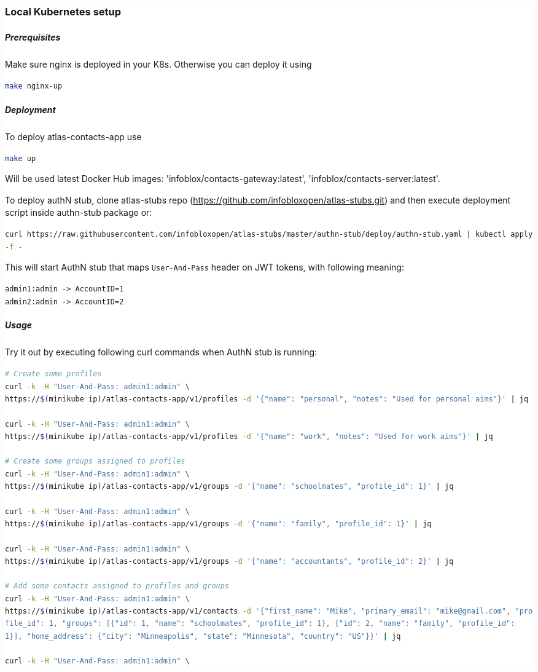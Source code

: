 ### Local Kubernetes setup

##### Prerequisites

Make sure nginx is deployed in your K8s. Otherwise you can deploy it using

``` sh
make nginx-up
```

##### Deployment
To deploy atlas-contacts-app use

``` sh
make up
```
Will be used latest Docker Hub images: 'infoblox/contacts-gateway:latest', 'infoblox/contacts-server:latest'.

To deploy authN stub, clone atlas-stubs repo (https://github.com/infobloxopen/atlas-stubs.git) and then execute deployment script inside authn-stub package or:

``` sh
curl https://raw.githubusercontent.com/infobloxopen/atlas-stubs/master/authn-stub/deploy/authn-stub.yaml | kubectl apply -f -
```

This will start AuthN stub that maps `User-And-Pass` header on JWT tokens, with following meaning:

```
admin1:admin -> AccountID=1
admin2:admin -> AccountID=2
```

##### Usage

Try it out by executing following curl commands when AuthN stub is running:

``` sh
# Create some profiles
curl -k -H "User-And-Pass: admin1:admin" \
https://$(minikube ip)/atlas-contacts-app/v1/profiles -d '{"name": "personal", "notes": "Used for personal aims"}' | jq

curl -k -H "User-And-Pass: admin1:admin" \
https://$(minikube ip)/atlas-contacts-app/v1/profiles -d '{"name": "work", "notes": "Used for work aims"}' | jq

# Create some groups assigned to profiles
curl -k -H "User-And-Pass: admin1:admin" \
https://$(minikube ip)/atlas-contacts-app/v1/groups -d '{"name": "schoolmates", "profile_id": 1}' | jq

curl -k -H "User-And-Pass: admin1:admin" \
https://$(minikube ip)/atlas-contacts-app/v1/groups -d '{"name": "family", "profile_id": 1}' | jq

curl -k -H "User-And-Pass: admin1:admin" \
https://$(minikube ip)/atlas-contacts-app/v1/groups -d '{"name": "accountants", "profile_id": 2}' | jq

# Add some contacts assigned to profiles and groups
curl -k -H "User-And-Pass: admin1:admin" \
https://$(minikube ip)/atlas-contacts-app/v1/contacts -d '{"first_name": "Mike", "primary_email": "mike@gmail.com", "profile_id": 1, "groups": [{"id": 1, "name": "schoolmates", "profile_id": 1}, {"id": 2, "name": "family", "profile_id": 1}], "home_address": {"city": "Minneapolis", "state": "Minnesota", "country": "US"}}' | jq

curl -k -H "User-And-Pass: admin1:admin" \
```